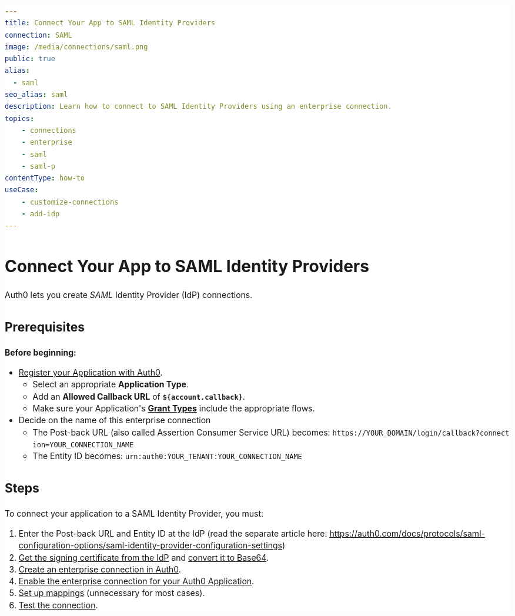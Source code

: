 ```yaml
---
title: Connect Your App to SAML Identity Providers
connection: SAML
image: /media/connections/saml.png
public: true
alias:
  - saml
seo_alias: saml
description: Learn how to connect to SAML Identity Providers using an enterprise connection.
topics:
    - connections
    - enterprise
    - saml
    - saml-p
contentType: how-to
useCase:
    - customize-connections
    - add-idp
---
```

# Connect Your App to SAML Identity Providers

Auth0 lets you create <dfn data-key="security-assertion-markup-language">SAML</dfn> Identity Provider (IdP) connections. 

## Prerequisites

**Before beginning:**

* [Register your Application with Auth0](/getting-started/set-up-app). 
  * Select an appropriate **Application Type**.
  * Add an **Allowed Callback URL** of **`${account.callback}`**.
  * Make sure your Application's **[Grant Types](/dashboard/guides/applications/update-grant-types)** include the appropriate flows.
* Decide on the name of this enterprise connection
  * The Post-back URL (also called Assertion Consumer Service URL) becomes: `https://YOUR_DOMAIN/login/callback?connection=YOUR_CONNECTION_NAME`
  * The Entity ID becomes: `urn:auth0:YOUR_TENANT:YOUR_CONNECTION_NAME`

## Steps

To connect your application to a SAML Identity Provider, you must:

1. Enter the Post-back URL and Entity ID at the IdP (read the separate article here: https://auth0.com/docs/protocols/saml-configuration-options/saml-identity-provider-configuration-settings)
2. [Get the signing certificate from the IdP](#get-the-signing-certificate-from-the-idp) and [convert it to Base64](#convert-signing-certificate-to-base64).
3. [Create an enterprise connection in Auth0](#create-an-enterprise-connection-in-auth0).
4. [Enable the enterprise connection for your Auth0 Application](#enable-the-enterprise-connection-for-your-auth0-application).
5. [Set up mappings](#set-up-mappings) (unnecessary for most cases).
6. [Test the connection](#test-the-connection).
